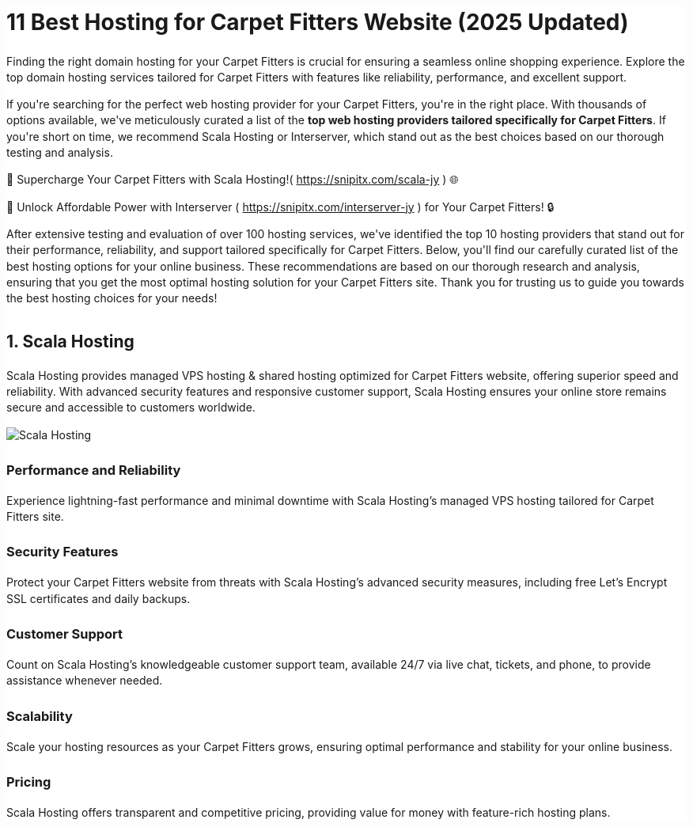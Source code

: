 # 11 Best Hosting for Carpet Fitters Website (2025 Updated)

Finding the right domain hosting for your Carpet Fitters is crucial for ensuring a seamless online shopping experience. Explore the top domain hosting services tailored for Carpet Fitters with features like reliability, performance, and excellent support.

If you're searching for the perfect web hosting provider for your Carpet Fitters, you're in the right place. With thousands of options available, we've meticulously curated a list of the **top web hosting providers tailored specifically for Carpet Fitters**. If you're short on time, we recommend Scala Hosting or Interserver, which stand out as the best choices based on our thorough testing and analysis.

🚀 Supercharge Your Carpet Fitters with Scala Hosting!( https://snipitx.com/scala-jy ) 🌐 

💸 Unlock Affordable Power with Interserver ( https://snipitx.com/interserver-jy ) for Your Carpet Fitters! 🔒

After extensive testing and evaluation of over 100 hosting services, we've identified the top 10 hosting providers that stand out for their performance, reliability, and support tailored specifically for Carpet Fitters. Below, you'll find our carefully curated list of the best hosting options for your online business. These recommendations are based on our thorough research and analysis, ensuring that you get the most optimal hosting solution for your Carpet Fitters site. Thank you for trusting us to guide you towards the best hosting choices for your needs!

## 1. Scala Hosting

Scala Hosting provides managed VPS hosting & shared hosting optimized for Carpet Fitters website, offering superior speed and reliability. With advanced security features and responsive customer support, Scala Hosting ensures your online store remains secure and accessible to customers worldwide.

![Scala Hosting](https://i.imgur.com/uJ5JIK3.png "Scala Web Hosting")

### Performance and Reliability
Experience lightning-fast performance and minimal downtime with Scala Hosting’s managed VPS hosting tailored for Carpet Fitters site.

### Security Features
Protect your Carpet Fitters website from threats with Scala Hosting’s advanced security measures, including free Let’s Encrypt SSL certificates and daily backups.

### Customer Support
Count on Scala Hosting’s knowledgeable customer support team, available 24/7 via live chat, tickets, and phone, to provide assistance whenever needed.

### Scalability
Scale your hosting resources as your Carpet Fitters grows, ensuring optimal performance and stability for your online business.

### Pricing
Scala Hosting offers transparent and competitive pricing, providing value for money with feature-rich hosting plans.
